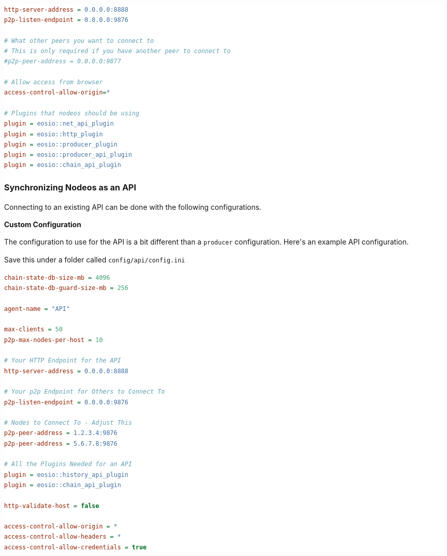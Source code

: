 ```ini
http-server-address = 0.0.0.0:8888
p2p-listen-endpoint = 0.0.0.0:9876

# What other peers you want to connect to
# This is only required if you have another peer to connect to
#p2p-peer-address = 0.0.0.0:9877

# Allow access from browser
access-control-allow-origin=*

# Plugins that nodeos should be using
plugin = eosio::net_api_plugin
plugin = eosio::http_plugin
plugin = eosio::producer_plugin
plugin = eosio::producer_api_plugin
plugin = eosio::chain_api_plugin
```

### Synchronizing Nodeos as an API

Connecting to an existing API can be done with the following configurations.

**Custom Configuration**

The configuration to use for the API is a bit different than a `producer` configuration. Here's an example API configuration.

Save this under a folder called `config/api/config.ini`

```ini
chain-state-db-size-mb = 4096
chain-state-db-guard-size-mb = 256

agent-name = "API"

max-clients = 50
p2p-max-nodes-per-host = 10

# Your HTTP Endpoint for the API
http-server-address = 0.0.0.0:8888

# Your p2p Endpoint for Others to Connect To
p2p-listen-endpoint = 0.0.0.0:9876

# Nodes to Connect To - Adjust This
p2p-peer-address = 1.2.3.4:9876
p2p-peer-address = 5.6.7.8:9876

# All the Plugins Needed for an API
plugin = eosio::history_api_plugin
plugin = eosio::chain_api_plugin

http-validate-host = false

access-control-allow-origin = *
access-control-allow-headers = *
access-control-allow-credentials = true
```
